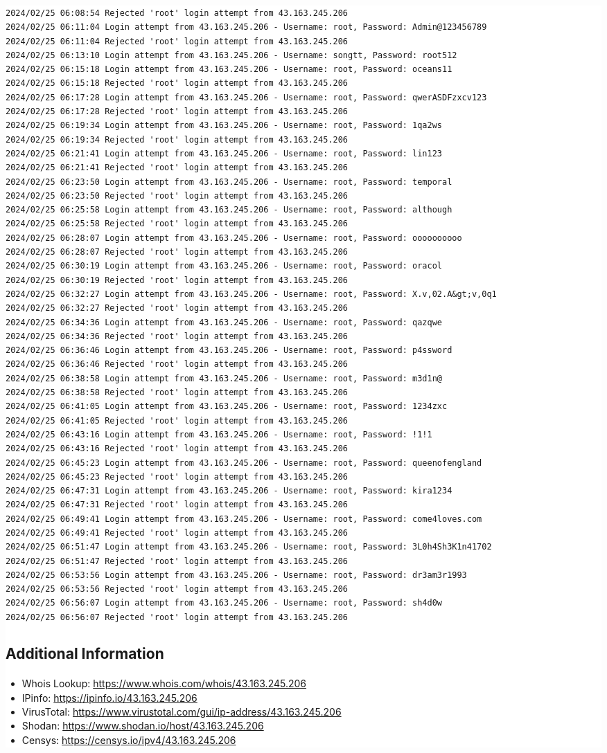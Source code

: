 ```
2024/02/25 06:08:54 Rejected 'root' login attempt from 43.163.245.206
2024/02/25 06:11:04 Login attempt from 43.163.245.206 - Username: root, Password: Admin@123456789
2024/02/25 06:11:04 Rejected 'root' login attempt from 43.163.245.206
2024/02/25 06:13:10 Login attempt from 43.163.245.206 - Username: songtt, Password: root512
2024/02/25 06:15:18 Login attempt from 43.163.245.206 - Username: root, Password: oceans11
2024/02/25 06:15:18 Rejected 'root' login attempt from 43.163.245.206
2024/02/25 06:17:28 Login attempt from 43.163.245.206 - Username: root, Password: qwerASDFzxcv123
2024/02/25 06:17:28 Rejected 'root' login attempt from 43.163.245.206
2024/02/25 06:19:34 Login attempt from 43.163.245.206 - Username: root, Password: 1qa2ws
2024/02/25 06:19:34 Rejected 'root' login attempt from 43.163.245.206
2024/02/25 06:21:41 Login attempt from 43.163.245.206 - Username: root, Password: lin123
2024/02/25 06:21:41 Rejected 'root' login attempt from 43.163.245.206
2024/02/25 06:23:50 Login attempt from 43.163.245.206 - Username: root, Password: temporal
2024/02/25 06:23:50 Rejected 'root' login attempt from 43.163.245.206
2024/02/25 06:25:58 Login attempt from 43.163.245.206 - Username: root, Password: although
2024/02/25 06:25:58 Rejected 'root' login attempt from 43.163.245.206
2024/02/25 06:28:07 Login attempt from 43.163.245.206 - Username: root, Password: oooooooooo
2024/02/25 06:28:07 Rejected 'root' login attempt from 43.163.245.206
2024/02/25 06:30:19 Login attempt from 43.163.245.206 - Username: root, Password: oracol
2024/02/25 06:30:19 Rejected 'root' login attempt from 43.163.245.206
2024/02/25 06:32:27 Login attempt from 43.163.245.206 - Username: root, Password: X.v,02.A&gt;v,0q1
2024/02/25 06:32:27 Rejected 'root' login attempt from 43.163.245.206
2024/02/25 06:34:36 Login attempt from 43.163.245.206 - Username: root, Password: qazqwe
2024/02/25 06:34:36 Rejected 'root' login attempt from 43.163.245.206
2024/02/25 06:36:46 Login attempt from 43.163.245.206 - Username: root, Password: p4ssword
2024/02/25 06:36:46 Rejected 'root' login attempt from 43.163.245.206
2024/02/25 06:38:58 Login attempt from 43.163.245.206 - Username: root, Password: m3d1n@
2024/02/25 06:38:58 Rejected 'root' login attempt from 43.163.245.206
2024/02/25 06:41:05 Login attempt from 43.163.245.206 - Username: root, Password: 1234zxc
2024/02/25 06:41:05 Rejected 'root' login attempt from 43.163.245.206
2024/02/25 06:43:16 Login attempt from 43.163.245.206 - Username: root, Password: !1!1
2024/02/25 06:43:16 Rejected 'root' login attempt from 43.163.245.206
2024/02/25 06:45:23 Login attempt from 43.163.245.206 - Username: root, Password: queenofengland
2024/02/25 06:45:23 Rejected 'root' login attempt from 43.163.245.206
2024/02/25 06:47:31 Login attempt from 43.163.245.206 - Username: root, Password: kira1234
2024/02/25 06:47:31 Rejected 'root' login attempt from 43.163.245.206
2024/02/25 06:49:41 Login attempt from 43.163.245.206 - Username: root, Password: come4loves.com
2024/02/25 06:49:41 Rejected 'root' login attempt from 43.163.245.206
2024/02/25 06:51:47 Login attempt from 43.163.245.206 - Username: root, Password: 3L0h4Sh3K1n41702
2024/02/25 06:51:47 Rejected 'root' login attempt from 43.163.245.206
2024/02/25 06:53:56 Login attempt from 43.163.245.206 - Username: root, Password: dr3am3r1993
2024/02/25 06:53:56 Rejected 'root' login attempt from 43.163.245.206
2024/02/25 06:56:07 Login attempt from 43.163.245.206 - Username: root, Password: sh4d0w
2024/02/25 06:56:07 Rejected 'root' login attempt from 43.163.245.206

```
## Additional Information
- Whois Lookup: https://www.whois.com/whois/43.163.245.206
- IPinfo: https://ipinfo.io/43.163.245.206
- VirusTotal: https://www.virustotal.com/gui/ip-address/43.163.245.206
- Shodan: https://www.shodan.io/host/43.163.245.206
- Censys: https://censys.io/ipv4/43.163.245.206

